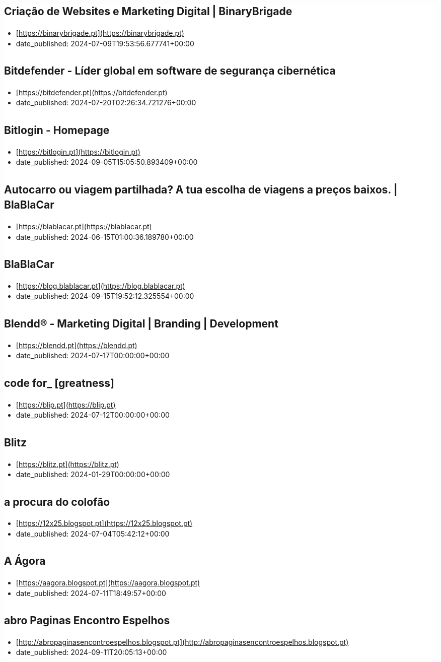  ## Criação de Websites e Marketing Digital | BinaryBrigade
 - [https://binarybrigade.pt](https://binarybrigade.pt)
 - date_published: 2024-07-09T19:53:56.677741+00:00

 ## Bitdefender - Líder global em software de segurança cibernética
 - [https://bitdefender.pt](https://bitdefender.pt)
 - date_published: 2024-07-20T02:26:34.721276+00:00

 ## Bitlogin - Homepage
 - [https://bitlogin.pt](https://bitlogin.pt)
 - date_published: 2024-09-05T15:05:50.893409+00:00

 ## Autocarro ou viagem partilhada? A tua escolha de viagens a preços baixos. | BlaBlaCar
 - [https://blablacar.pt](https://blablacar.pt)
 - date_published: 2024-06-15T01:00:36.189780+00:00

 ## BlaBlaCar
 - [https://blog.blablacar.pt](https://blog.blablacar.pt)
 - date_published: 2024-09-15T19:52:12.325554+00:00

 ## Blendd® - Marketing Digital | Branding | Development
 - [https://blendd.pt](https://blendd.pt)
 - date_published: 2024-07-17T00:00:00+00:00

 ## code for_  [greatness]
 - [https://blip.pt](https://blip.pt)
 - date_published: 2024-07-12T00:00:00+00:00

 ## Blitz
 - [https://blitz.pt](https://blitz.pt)
 - date_published: 2024-01-29T00:00:00+00:00

 ## a procura do colofão
 - [https://12x25.blogspot.pt](https://12x25.blogspot.pt)
 - date_published: 2024-07-04T05:42:12+00:00

 ## A Ágora
 - [https://aagora.blogspot.pt](https://aagora.blogspot.pt)
 - date_published: 2024-07-11T18:49:57+00:00

 ## abro Paginas Encontro Espelhos
 - [http://abropaginasencontroespelhos.blogspot.pt](http://abropaginasencontroespelhos.blogspot.pt)
 - date_published: 2024-09-11T20:05:13+00:00
